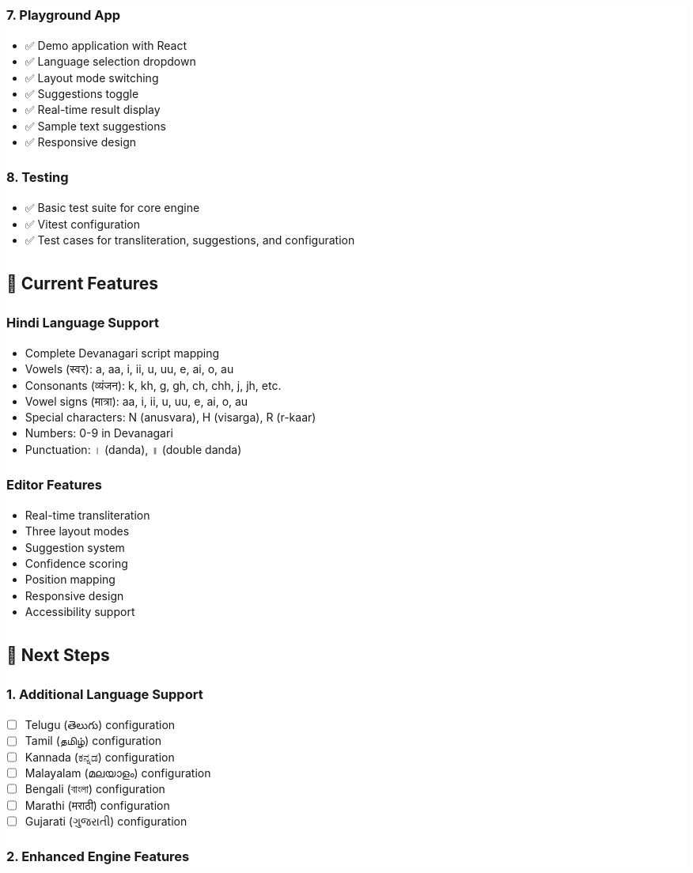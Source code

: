 ### 7. Playground App

- ✅ Demo application with React
- ✅ Language selection dropdown
- ✅ Layout mode switching
- ✅ Suggestions toggle
- ✅ Real-time result display
- ✅ Sample text suggestions
- ✅ Responsive design

### 8. Testing

- ✅ Basic test suite for core engine
- ✅ Vitest configuration
- ✅ Test cases for transliteration, suggestions, and configuration

## 🔧 Current Features

### Hindi Language Support

- Complete Devanagari script mapping
- Vowels (स्वर): a, aa, i, ii, u, uu, e, ai, o, au
- Consonants (व्यंजन): k, kh, g, gh, ch, chh, j, jh, etc.
- Vowel signs (मात्रा): aa, i, ii, u, uu, e, ai, o, au
- Special characters: N (anusvara), H (visarga), R (r-kaar)
- Numbers: 0-9 in Devanagari
- Punctuation: । (danda), ॥ (double danda)

### Editor Features

- Real-time transliteration
- Three layout modes
- Suggestion system
- Confidence scoring
- Position mapping
- Responsive design
- Accessibility support

## 🚧 Next Steps

### 1. Additional Language Support

- [ ] Telugu (తెలుగు) configuration
- [ ] Tamil (தமிழ்) configuration
- [ ] Kannada (ಕನ್ನಡ) configuration
- [ ] Malayalam (മലയാളം) configuration
- [ ] Bengali (বাংলা) configuration
- [ ] Marathi (मराठी) configuration
- [ ] Gujarati (ગુજરાતી) configuration

### 2. Enhanced Engine Features
